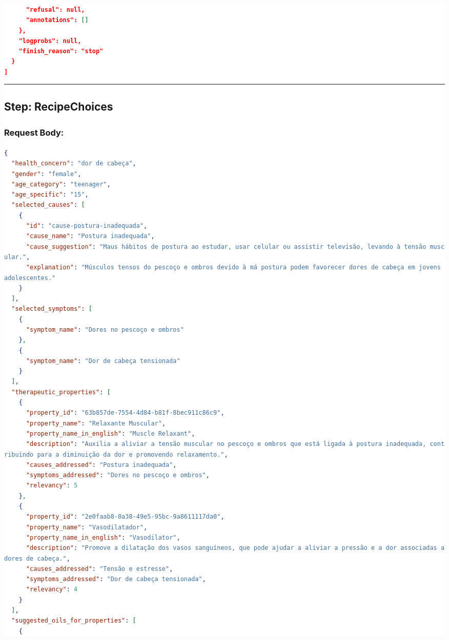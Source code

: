 ```json
      "refusal": null,
      "annotations": []
    },
    "logprobs": null,
    "finish_reason": "stop"
  }
]
```

---

## Step: RecipeChoices

### Request Body:

```json
{
  "health_concern": "dor de cabeça",
  "gender": "female",
  "age_category": "teenager",
  "age_specific": "15",
  "selected_causes": [
    {
      "id": "cause-postura-inadequada",
      "cause_name": "Postura inadequada",
      "cause_suggestion": "Maus hábitos de postura ao estudar, usar celular ou assistir televisão, levando à tensão muscular.",
      "explanation": "Músculos tensos do pescoço e ombros devido à má postura podem favorecer dores de cabeça em jovens adolescentes."
    }
  ],
  "selected_symptoms": [
    {
      "symptom_name": "Dores no pescoço e ombros"
    },
    {
      "symptom_name": "Dor de cabeça tensionada"
    }
  ],
  "therapeutic_properties": [
    {
      "property_id": "63b857de-7554-4d84-b81f-8bec911c86c9",
      "property_name": "Relaxante Muscular",
      "property_name_in_english": "Muscle Relaxant",
      "description": "Auxilia a aliviar a tensão muscular no pescoço e ombros que está ligada à postura inadequada, contribuindo para a diminuição da dor e promovendo relaxamento.",
      "causes_addressed": "Postura inadequada",
      "symptoms_addressed": "Dores no pescoço e ombros",
      "relevancy": 5
    },
    {
      "property_id": "2e0faab8-0a38-49e5-95bc-9a8611117da0",
      "property_name": "Vasodilatador",
      "property_name_in_english": "Vasodilator",
      "description": "Promove a dilatação dos vasos sanguíneos, que pode ajudar a aliviar a pressão e a dor associadas a dores de cabeça.",
      "causes_addressed": "Tensão e estresse",
      "symptoms_addressed": "Dor de cabeça tensionada",
      "relevancy": 4
    }
  ],
  "suggested_oils_for_properties": [
    {
```
